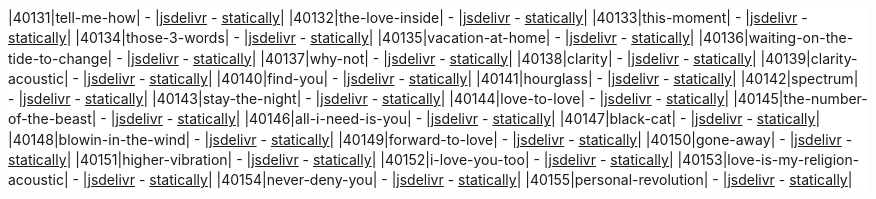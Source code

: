 |40131|tell-me-how| - |[jsdelivr](https://cdn.jsdelivr.net/gh/dbchord/c2-3-6/40001-45000/40001-40500/tell-me-how.png) - [statically](https://cdn.statically.io/gh/dbchord/c2-3-6/i/40001-45000/40001-40500/tell-me-how.png)|
|40132|the-love-inside| - |[jsdelivr](https://cdn.jsdelivr.net/gh/dbchord/c2-3-6/40001-45000/40001-40500/the-love-inside.png) - [statically](https://cdn.statically.io/gh/dbchord/c2-3-6/i/40001-45000/40001-40500/the-love-inside.png)|
|40133|this-moment| - |[jsdelivr](https://cdn.jsdelivr.net/gh/dbchord/c2-3-6/40001-45000/40001-40500/this-moment.png) - [statically](https://cdn.statically.io/gh/dbchord/c2-3-6/i/40001-45000/40001-40500/this-moment.png)|
|40134|those-3-words| - |[jsdelivr](https://cdn.jsdelivr.net/gh/dbchord/c2-3-6/40001-45000/40001-40500/those-3-words.png) - [statically](https://cdn.statically.io/gh/dbchord/c2-3-6/i/40001-45000/40001-40500/those-3-words.png)|
|40135|vacation-at-home| - |[jsdelivr](https://cdn.jsdelivr.net/gh/dbchord/c2-3-6/40001-45000/40001-40500/vacation-at-home.png) - [statically](https://cdn.statically.io/gh/dbchord/c2-3-6/i/40001-45000/40001-40500/vacation-at-home.png)|
|40136|waiting-on-the-tide-to-change| - |[jsdelivr](https://cdn.jsdelivr.net/gh/dbchord/c2-3-6/40001-45000/40001-40500/waiting-on-the-tide-to-change.png) - [statically](https://cdn.statically.io/gh/dbchord/c2-3-6/i/40001-45000/40001-40500/waiting-on-the-tide-to-change.png)|
|40137|why-not| - |[jsdelivr](https://cdn.jsdelivr.net/gh/dbchord/c2-3-6/40001-45000/40001-40500/why-not.png) - [statically](https://cdn.statically.io/gh/dbchord/c2-3-6/i/40001-45000/40001-40500/why-not.png)|
|40138|clarity| - |[jsdelivr](https://cdn.jsdelivr.net/gh/dbchord/c2-3-6/40001-45000/40001-40500/clarity.png) - [statically](https://cdn.statically.io/gh/dbchord/c2-3-6/i/40001-45000/40001-40500/clarity.png)|
|40139|clarity-acoustic| - |[jsdelivr](https://cdn.jsdelivr.net/gh/dbchord/c2-3-6/40001-45000/40001-40500/clarity-acoustic.png) - [statically](https://cdn.statically.io/gh/dbchord/c2-3-6/i/40001-45000/40001-40500/clarity-acoustic.png)|
|40140|find-you| - |[jsdelivr](https://cdn.jsdelivr.net/gh/dbchord/c2-3-6/40001-45000/40001-40500/find-you.png) - [statically](https://cdn.statically.io/gh/dbchord/c2-3-6/i/40001-45000/40001-40500/find-you.png)|
|40141|hourglass| - |[jsdelivr](https://cdn.jsdelivr.net/gh/dbchord/c2-3-6/40001-45000/40001-40500/hourglass.png) - [statically](https://cdn.statically.io/gh/dbchord/c2-3-6/i/40001-45000/40001-40500/hourglass.png)|
|40142|spectrum| - |[jsdelivr](https://cdn.jsdelivr.net/gh/dbchord/c2-3-6/40001-45000/40001-40500/spectrum.png) - [statically](https://cdn.statically.io/gh/dbchord/c2-3-6/i/40001-45000/40001-40500/spectrum.png)|
|40143|stay-the-night| - |[jsdelivr](https://cdn.jsdelivr.net/gh/dbchord/c2-3-6/40001-45000/40001-40500/stay-the-night.png) - [statically](https://cdn.statically.io/gh/dbchord/c2-3-6/i/40001-45000/40001-40500/stay-the-night.png)|
|40144|love-to-love| - |[jsdelivr](https://cdn.jsdelivr.net/gh/dbchord/c2-3-6/40001-45000/40001-40500/love-to-love.png) - [statically](https://cdn.statically.io/gh/dbchord/c2-3-6/i/40001-45000/40001-40500/love-to-love.png)|
|40145|the-number-of-the-beast| - |[jsdelivr](https://cdn.jsdelivr.net/gh/dbchord/c2-3-6/40001-45000/40001-40500/the-number-of-the-beast.png) - [statically](https://cdn.statically.io/gh/dbchord/c2-3-6/i/40001-45000/40001-40500/the-number-of-the-beast.png)|
|40146|all-i-need-is-you| - |[jsdelivr](https://cdn.jsdelivr.net/gh/dbchord/c2-3-6/40001-45000/40001-40500/all-i-need-is-you.png) - [statically](https://cdn.statically.io/gh/dbchord/c2-3-6/i/40001-45000/40001-40500/all-i-need-is-you.png)|
|40147|black-cat| - |[jsdelivr](https://cdn.jsdelivr.net/gh/dbchord/c2-3-6/40001-45000/40001-40500/black-cat.png) - [statically](https://cdn.statically.io/gh/dbchord/c2-3-6/i/40001-45000/40001-40500/black-cat.png)|
|40148|blowin-in-the-wind| - |[jsdelivr](https://cdn.jsdelivr.net/gh/dbchord/c2-3-6/40001-45000/40001-40500/blowin-in-the-wind.png) - [statically](https://cdn.statically.io/gh/dbchord/c2-3-6/i/40001-45000/40001-40500/blowin-in-the-wind.png)|
|40149|forward-to-love| - |[jsdelivr](https://cdn.jsdelivr.net/gh/dbchord/c2-3-6/40001-45000/40001-40500/forward-to-love.png) - [statically](https://cdn.statically.io/gh/dbchord/c2-3-6/i/40001-45000/40001-40500/forward-to-love.png)|
|40150|gone-away| - |[jsdelivr](https://cdn.jsdelivr.net/gh/dbchord/c2-3-6/40001-45000/40001-40500/gone-away.png) - [statically](https://cdn.statically.io/gh/dbchord/c2-3-6/i/40001-45000/40001-40500/gone-away.png)|
|40151|higher-vibration| - |[jsdelivr](https://cdn.jsdelivr.net/gh/dbchord/c2-3-6/40001-45000/40001-40500/higher-vibration.png) - [statically](https://cdn.statically.io/gh/dbchord/c2-3-6/i/40001-45000/40001-40500/higher-vibration.png)|
|40152|i-love-you-too| - |[jsdelivr](https://cdn.jsdelivr.net/gh/dbchord/c2-3-6/40001-45000/40001-40500/i-love-you-too.png) - [statically](https://cdn.statically.io/gh/dbchord/c2-3-6/i/40001-45000/40001-40500/i-love-you-too.png)|
|40153|love-is-my-religion-acoustic| - |[jsdelivr](https://cdn.jsdelivr.net/gh/dbchord/c2-3-6/40001-45000/40001-40500/love-is-my-religion-acoustic.png) - [statically](https://cdn.statically.io/gh/dbchord/c2-3-6/i/40001-45000/40001-40500/love-is-my-religion-acoustic.png)|
|40154|never-deny-you| - |[jsdelivr](https://cdn.jsdelivr.net/gh/dbchord/c2-3-6/40001-45000/40001-40500/never-deny-you.png) - [statically](https://cdn.statically.io/gh/dbchord/c2-3-6/i/40001-45000/40001-40500/never-deny-you.png)|
|40155|personal-revolution| - |[jsdelivr](https://cdn.jsdelivr.net/gh/dbchord/c2-3-6/40001-45000/40001-40500/personal-revolution.png) - [statically](https://cdn.statically.io/gh/dbchord/c2-3-6/i/40001-45000/40001-40500/personal-revolution.png)|